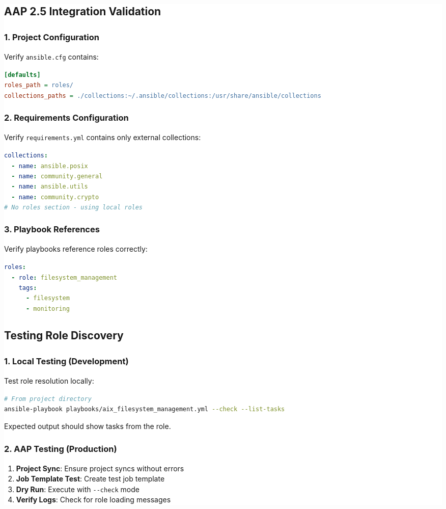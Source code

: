 ## AAP 2.5 Integration Validation

### 1. Project Configuration

Verify `ansible.cfg` contains:
```ini
[defaults]
roles_path = roles/
collections_paths = ./collections:~/.ansible/collections:/usr/share/ansible/collections
```

### 2. Requirements Configuration

Verify `requirements.yml` contains only external collections:
```yaml
collections:
  - name: ansible.posix
  - name: community.general
  - name: ansible.utils
  - name: community.crypto
# No roles section - using local roles
```

### 3. Playbook References

Verify playbooks reference roles correctly:
```yaml
roles:
  - role: filesystem_management
    tags:
      - filesystem
      - monitoring
```

## Testing Role Discovery

### 1. Local Testing (Development)

Test role resolution locally:
```bash
# From project directory
ansible-playbook playbooks/aix_filesystem_management.yml --check --list-tasks
```

Expected output should show tasks from the role.

### 2. AAP Testing (Production)

1. **Project Sync**: Ensure project syncs without errors
2. **Job Template Test**: Create test job template
3. **Dry Run**: Execute with `--check` mode
4. **Verify Logs**: Check for role loading messages
